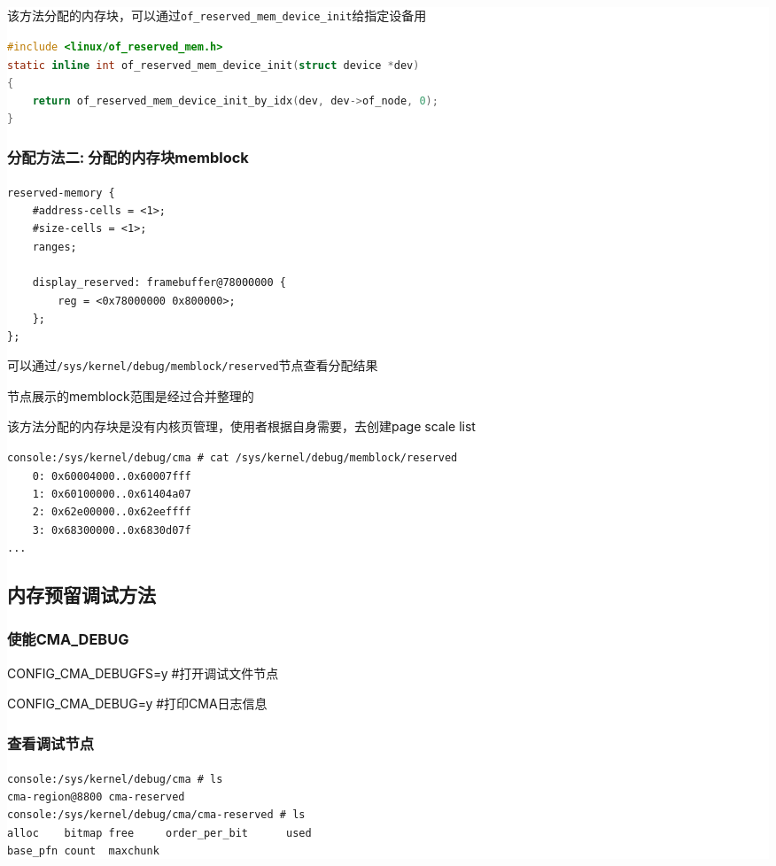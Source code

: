 该方法分配的内存块，可以通过`of_reserved_mem_device_init`给指定设备用

```c
#include <linux/of_reserved_mem.h>
static inline int of_reserved_mem_device_init(struct device *dev)
{
	return of_reserved_mem_device_init_by_idx(dev, dev->of_node, 0);
}
```

### 分配方法二: 分配的内存块memblock

```
reserved-memory {
	#address-cells = <1>;
	#size-cells = <1>;
	ranges;

	display_reserved: framebuffer@78000000 {
		reg = <0x78000000 0x800000>;
	};
};
```

可以通过`/sys/kernel/debug/memblock/reserved`节点查看分配结果

节点展示的memblock范围是经过合并整理的

该方法分配的内存块是没有内核页管理，使用者根据自身需要，去创建page scale list

```
console:/sys/kernel/debug/cma # cat /sys/kernel/debug/memblock/reserved
	0: 0x60004000..0x60007fff
	1: 0x60100000..0x61404a07
	2: 0x62e00000..0x62eeffff
	3: 0x68300000..0x6830d07f
...
```

## 内存预留调试方法

### 使能CMA_DEBUG

CONFIG_CMA_DEBUGFS=y #打开调试文件节点

CONFIG_CMA_DEBUG=y #打印CMA日志信息

### 查看调试节点

```
console:/sys/kernel/debug/cma # ls
cma-region@8800 cma-reserved
console:/sys/kernel/debug/cma/cma-reserved # ls
alloc    bitmap free     order_per_bit      used
base_pfn count  maxchunk
```
